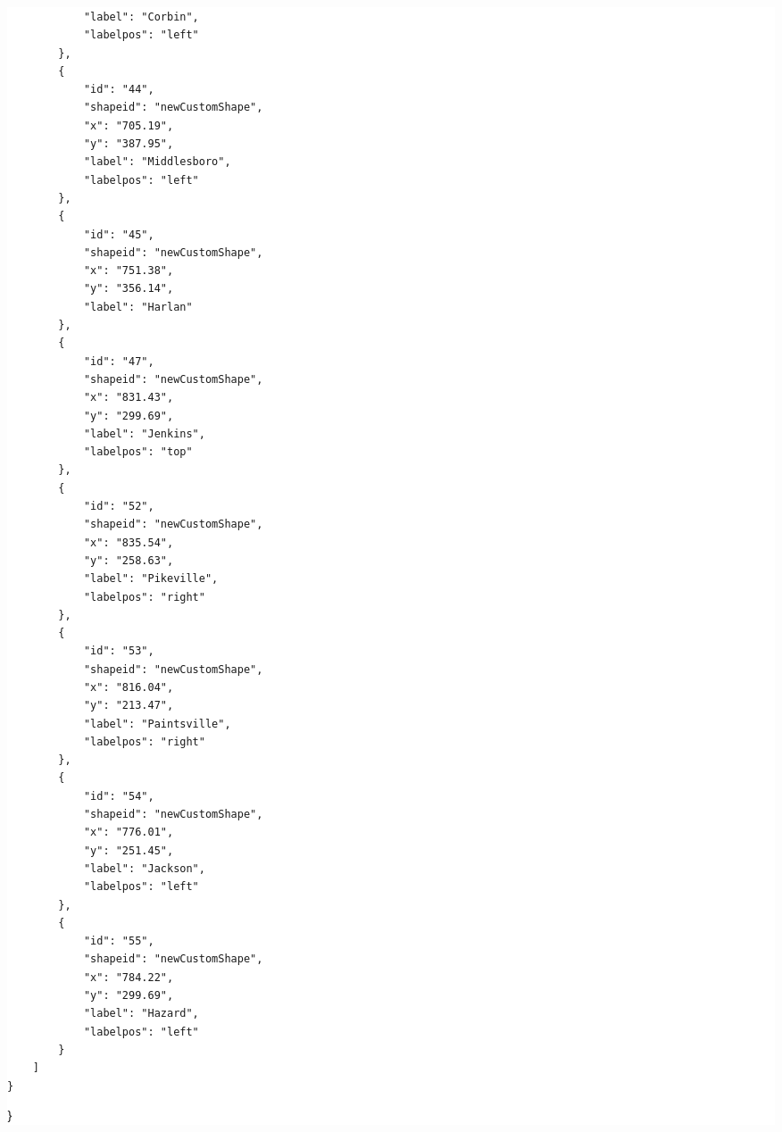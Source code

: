                 "label": "Corbin",
                "labelpos": "left"
            },
            {
                "id": "44",
                "shapeid": "newCustomShape",
                "x": "705.19",
                "y": "387.95",
                "label": "Middlesboro",
                "labelpos": "left"
            },
            {
                "id": "45",
                "shapeid": "newCustomShape",
                "x": "751.38",
                "y": "356.14",
                "label": "Harlan"
            },
            {
                "id": "47",
                "shapeid": "newCustomShape",
                "x": "831.43",
                "y": "299.69",
                "label": "Jenkins",
                "labelpos": "top"
            },
            {
                "id": "52",
                "shapeid": "newCustomShape",
                "x": "835.54",
                "y": "258.63",
                "label": "Pikeville",
                "labelpos": "right"
            },
            {
                "id": "53",
                "shapeid": "newCustomShape",
                "x": "816.04",
                "y": "213.47",
                "label": "Paintsville",
                "labelpos": "right"
            },
            {
                "id": "54",
                "shapeid": "newCustomShape",
                "x": "776.01",
                "y": "251.45",
                "label": "Jackson",
                "labelpos": "left"
            },
            {
                "id": "55",
                "shapeid": "newCustomShape",
                "x": "784.22",
                "y": "299.69",
                "label": "Hazard",
                "labelpos": "left"
            }
        ]
    }
}
</code></pre>
